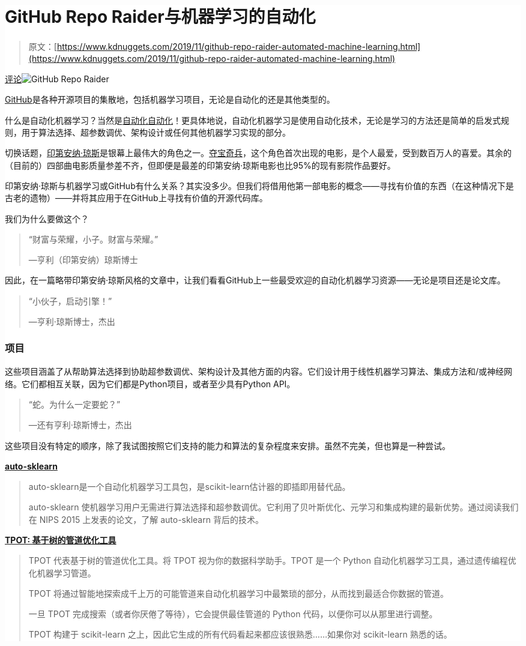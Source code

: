 # GitHub Repo Raider与机器学习的自动化

> 原文：[https://www.kdnuggets.com/2019/11/github-repo-raider-automated-machine-learning.html](https://www.kdnuggets.com/2019/11/github-repo-raider-automated-machine-learning.html)

[评论](#comments)![GitHub Repo Raider](../Images/ce3bc0458e94c77da3352d704b2bd785.png)

[GitHub](https://github.com/)是各种开源项目的集散地，包括机器学习项目，无论是自动化的还是其他类型的。

什么是自动化机器学习？当然是[自动化自动化](https://www.kdnuggets.com/2019/11/github-repo-raider-automated-machine-learning.html)！更具体地说，自动化机器学习是使用自动化技术，无论是学习的方法还是简单的启发式规则，用于算法选择、超参数调优、架构设计或任何其他机器学习实现的部分。

切换话题，[印第安纳·琼斯](https://en.wikipedia.org/wiki/Indiana_Jones)是银幕上最伟大的角色之一。[夺宝奇兵](https://en.wikipedia.org/wiki/Raiders_of_the_Lost_Ark)，这个角色首次出现的电影，是个人最爱，受到数百万人的喜爱。其余的（目前的）四部曲电影质量参差不齐，但即便是最差的印第安纳·琼斯电影也比95%的现有影院作品要好。

印第安纳·琼斯与机器学习或GitHub有什么关系？其实没多少。但我们将借用他第一部电影的概念——寻找有价值的东西（在这种情况下是古老的遗物）——并将其应用于在GitHub上寻找有价值的开源代码库。

我们为什么要做这个？

> “财富与荣耀，小子。财富与荣耀。”
> 
> —亨利（印第安纳）琼斯博士

因此，在一篇略带印第安纳·琼斯风格的文章中，让我们看看GitHub上一些最受欢迎的自动化机器学习资源——无论是项目还是论文库。

> “小伙子，启动引擎！”
> 
> —亨利·琼斯博士，杰出

### 项目

这些项目涵盖了从帮助算法选择到协助超参数调优、架构设计及其他方面的内容。它们设计用于线性机器学习算法、集成方法和/或神经网络。它们都相互关联，因为它们都是Python项目，或者至少具有Python API。

> “蛇。为什么一定要蛇？”
> 
> —还有亨利·琼斯博士，杰出

这些项目没有特定的顺序，除了我试图按照它们支持的能力和算法的复杂程度来安排。虽然不完美，但也算是一种尝试。

**[auto-sklearn](https://github.com/automl/auto-sklearn)**

> auto-sklearn是一个自动化机器学习工具包，是scikit-learn估计器的即插即用替代品。
> 
> auto-sklearn 使机器学习用户无需进行算法选择和超参数调优。它利用了贝叶斯优化、元学习和集成构建的最新优势。通过阅读我们在 NIPS 2015 上发表的论文，了解 auto-sklearn 背后的技术。

**[TPOT: 基于树的管道优化工具](https://github.com/EpistasisLab/tpot)**

> TPOT 代表基于树的管道优化工具。将 TPOT 视为你的数据科学助手。TPOT 是一个 Python 自动化机器学习工具，通过遗传编程优化机器学习管道。
> 
> TPOT 将通过智能地探索成千上万的可能管道来自动化机器学习中最繁琐的部分，从而找到最适合你数据的管道。
> 
> 一旦 TPOT 完成搜索（或者你厌倦了等待），它会提供最佳管道的 Python 代码，以便你可以从那里进行调整。
> 
> TPOT 构建于 scikit-learn 之上，因此它生成的所有代码看起来都应该很熟悉……如果你对 scikit-learn 熟悉的话。
